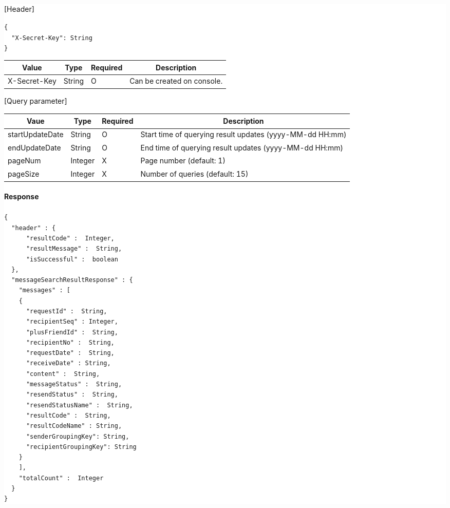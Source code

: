 [Header]

```
{
  "X-Secret-Key": String
}
```
| Value        | Type   | Required | Description                                                  |
| ------------ | ------ | -------- | ------------------------------------------------------------ |
| X-Secret-Key | String | O        | Can be created on console.  |

[Query parameter]

| Vaue            | Type    | Required | Description                                              |
| --------------- | ------- | -------- | -------------------------------------------------------- |
| startUpdateDate | String  | O        | Start time of querying result updates (yyyy-MM-dd HH:mm) |
| endUpdateDate   | String  | O        | End time of querying result updates (yyyy-MM-dd HH:mm)   |
| pageNum         | Integer | X        | Page number (default: 1)                                 |
| pageSize        | Integer | X        | Number of queries (default: 15)                          |

#### Response
```
{
  "header" : {
      "resultCode" :  Integer,
      "resultMessage" :  String,
      "isSuccessful" :  boolean
  },
  "messageSearchResultResponse" : {
    "messages" : [
    {
      "requestId" :  String,
      "recipientSeq" : Integer,
      "plusFriendId" :  String,
      "recipientNo" :  String,
      "requestDate" :  String,
      "receiveDate" : String,
      "content" :  String,
      "messageStatus" :  String,
      "resendStatus" :  String,
      "resendStatusName" :  String,
      "resultCode" :  String,
      "resultCodeName" : String,
      "senderGroupingKey": String,
      "recipientGroupingKey": String
    }
    ],
    "totalCount" :  Integer
  }
}
```

